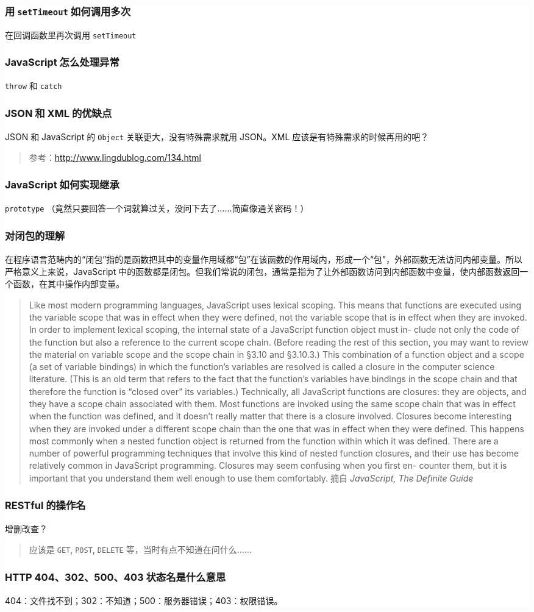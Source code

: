 ### 用 `setTimeout` 如何调用多次

在回调函数里再次调用 `setTimeout`

### JavaScript 怎么处理异常
`throw` 和 `catch`

### JSON 和 XML 的优缺点

JSON 和 JavaScript 的 `Object` 关联更大，没有特殊需求就用 JSON。XML 应该是有特殊需求的时候再用的吧？

> 参考：<a href="http://www.lingdublog.com/134.html" target="_blank">http://www.lingdublog.com/134.html</a>

### JavaScript 如何实现继承

`prototype` （竟然只要回答一个词就算过关，没问下去了……简直像通关密码！）

### 对闭包的理解

在程序语言范畴内的“闭包”指的是函数把其中的变量作用域都“包”在该函数的作用域内，形成一个“包”，外部函数无法访问内部变量。所以严格意义上来说，JavaScript 中的函数都是闭包。但我们常说的闭包，通常是指为了让外部函数访问到内部函数中变量，使内部函数返回一个函数，在其中操作内部变量。

> Like most modern programming languages, JavaScript uses lexical scoping. This means that functions are executed using the variable scope that was in effect when they were defined, not the variable scope that is in effect when they are invoked. In order to implement lexical scoping, the internal state of a JavaScript function object must in- clude not only the code of the function but also a reference to the current scope chain. (Before reading the rest of this section, you may want to review the material on variable scope and the scope chain in §3.10 and §3.10.3.) This combination of a function object and a scope (a set of variable bindings) in which the function’s variables are resolved is called a closure in the computer science literature. (This is an old term that refers to the fact that the function’s variables have bindings in the scope chain and that therefore the function is “closed over” its variables.)
> Technically, all JavaScript functions are closures: they are objects, and they have a scope chain associated with them. Most functions are invoked using the same scope chain that was in effect when the function was defined, and it doesn’t really matter that there is a closure involved. Closures become interesting when they are invoked under a different scope chain than the one that was in effect when they were defined. This happens most commonly when a nested function object is returned from the function within which it was defined. There are a number of powerful programming techniques that involve this kind of nested function closures, and their use has become relatively common in JavaScript programming. Closures may seem confusing when you first en- counter them, but it is important that you understand them well enough to use them comfortably.
> 摘自 *JavaScript, The Definite Guide*

### RESTful 的操作名
增删改查？

> 应该是 `GET`, `POST`, `DELETE` 等，当时有点不知道在问什么……


### HTTP 404、302、500、403 状态名是什么意思

404：文件找不到；302：不知道；500：服务器错误；403：权限错误。
